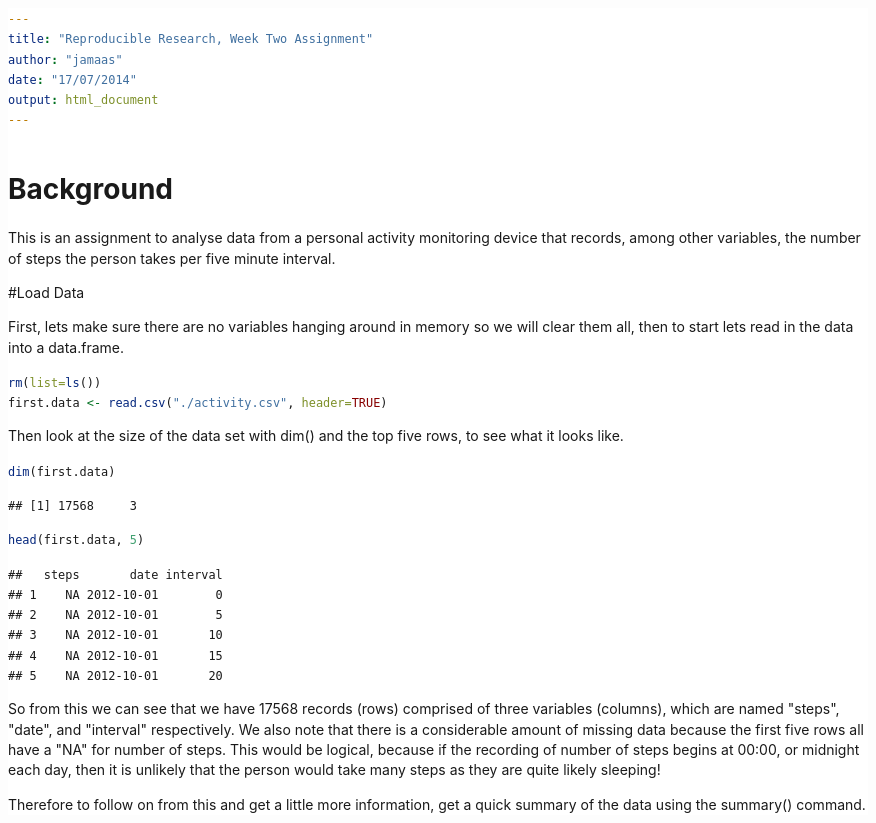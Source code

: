 ```yaml
---
title: "Reproducible Research, Week Two Assignment"
author: "jamaas"
date: "17/07/2014"
output: html_document
---
```


# Background

This is an assignment to analyse data from a personal activity monitoring device that records, among other variables, the number of steps the person takes per five minute interval.

#Load Data

First, lets make sure there are no variables hanging around in memory so we will clear them all, then to start lets read in the data into a data.frame.


```r
rm(list=ls())
first.data <- read.csv("./activity.csv", header=TRUE)
```

Then look at the size of the data set with dim() and the top five rows, to see what it looks like.

```r
dim(first.data)
```

```
## [1] 17568     3
```

```r
head(first.data, 5)
```

```
##   steps       date interval
## 1    NA 2012-10-01        0
## 2    NA 2012-10-01        5
## 3    NA 2012-10-01       10
## 4    NA 2012-10-01       15
## 5    NA 2012-10-01       20
```

So from this we can see that we have 17568 records (rows) comprised of three variables (columns), which are named "steps", "date", and "interval" respectively.  We also note that there is a considerable amount of missing data because the first five rows all have a "NA" for number of steps.  This would be logical, because if the recording of number of steps begins at 00:00, or midnight each day, then it is unlikely that the person would take many steps as they are quite likely sleeping!

Therefore to follow on from this and get a little more information, get a quick summary of the data using the summary() command.

